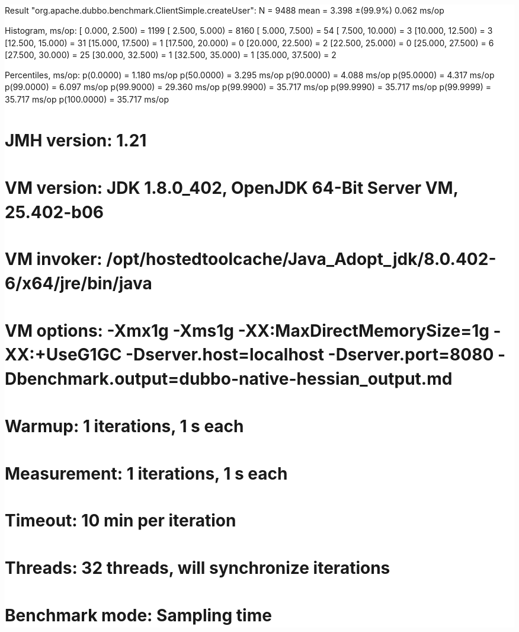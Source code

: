 

Result "org.apache.dubbo.benchmark.ClientSimple.createUser":
  N = 9488
  mean =      3.398 ±(99.9%) 0.062 ms/op

  Histogram, ms/op:
    [ 0.000,  2.500) = 1199 
    [ 2.500,  5.000) = 8160 
    [ 5.000,  7.500) = 54 
    [ 7.500, 10.000) = 3 
    [10.000, 12.500) = 3 
    [12.500, 15.000) = 31 
    [15.000, 17.500) = 1 
    [17.500, 20.000) = 0 
    [20.000, 22.500) = 2 
    [22.500, 25.000) = 0 
    [25.000, 27.500) = 6 
    [27.500, 30.000) = 25 
    [30.000, 32.500) = 1 
    [32.500, 35.000) = 1 
    [35.000, 37.500) = 2 

  Percentiles, ms/op:
      p(0.0000) =      1.180 ms/op
     p(50.0000) =      3.295 ms/op
     p(90.0000) =      4.088 ms/op
     p(95.0000) =      4.317 ms/op
     p(99.0000) =      6.097 ms/op
     p(99.9000) =     29.360 ms/op
     p(99.9900) =     35.717 ms/op
     p(99.9990) =     35.717 ms/op
     p(99.9999) =     35.717 ms/op
    p(100.0000) =     35.717 ms/op


# JMH version: 1.21
# VM version: JDK 1.8.0_402, OpenJDK 64-Bit Server VM, 25.402-b06
# VM invoker: /opt/hostedtoolcache/Java_Adopt_jdk/8.0.402-6/x64/jre/bin/java
# VM options: -Xmx1g -Xms1g -XX:MaxDirectMemorySize=1g -XX:+UseG1GC -Dserver.host=localhost -Dserver.port=8080 -Dbenchmark.output=dubbo-native-hessian_output.md
# Warmup: 1 iterations, 1 s each
# Measurement: 1 iterations, 1 s each
# Timeout: 10 min per iteration
# Threads: 32 threads, will synchronize iterations
# Benchmark mode: Sampling time